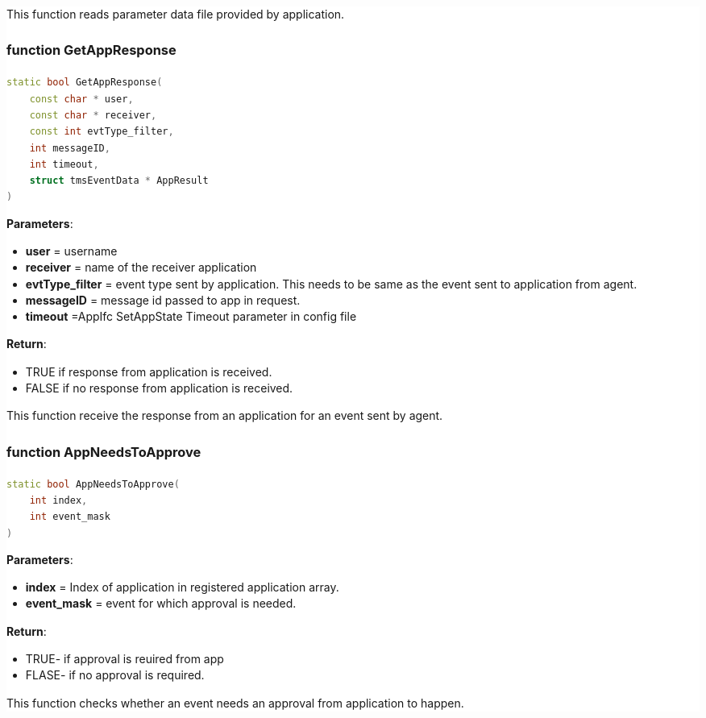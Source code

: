 
This function reads parameter data file provided by application. 


### function GetAppResponse

```cpp
static bool GetAppResponse(
    const char * user,
    const char * receiver,
    const int evtType_filter,
    int messageID,
    int timeout,
    struct tmsEventData * AppResult
)
```


**Parameters**: 

  * **user** = username 
  * **receiver** = name of the receiver application 
  * **evtType_filter** = event type sent by application. This needs to be same as the event sent to application from agent. 
  * **messageID** = message id passed to app in request. 
  * **timeout** =AppIfc SetAppState Timeout parameter in config file


**Return**: 

  * TRUE if response from application is received. 
  * FALSE if no response from application is received. 


This function receive the response from an application for an event sent by agent. 


### function AppNeedsToApprove

```cpp
static bool AppNeedsToApprove(
    int index,
    int event_mask
)
```


**Parameters**: 

  * **index** = Index of application in registered application array. 
  * **event_mask** = event for which approval is needed.


**Return**: 

  * TRUE- if approval is reuired from app 
  * FLASE- if no approval is required. 


This function checks whether an event needs an approval from application to happen.
